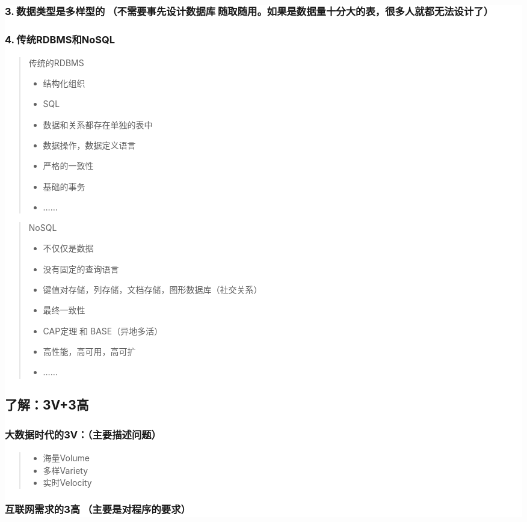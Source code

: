
### 3. 数据类型是多样型的 （不需要事先设计数据库 随取随用。如果是数据量十分大的表，很多人就都无法设计了）



### 4. 传统RDBMS和NoSQL

> 传统的RDBMS
>
> - 结构化组织
>
> - SQL
>
> - 数据和关系都存在单独的表中
>
> - 数据操作，数据定义语言
>
> - 严格的一致性
>
> - 基础的事务
>
> - ……



> NoSQL
>
> - 不仅仅是数据
>
> - 没有固定的查询语言
>
> - 键值对存储，列存储，文档存储，图形数据库（社交关系）
>
> - 最终一致性
>
> - CAP定理 和 BASE（异地多活）
>
> - 高性能，高可用，高可扩
>
> - ……



## 了解：3V+3高



### 大数据时代的3V：（主要描述问题）

> - 海量Volume
> - 多样Variety
> - 实时Velocity

### 互联网需求的3高 （主要是对程序的要求）
